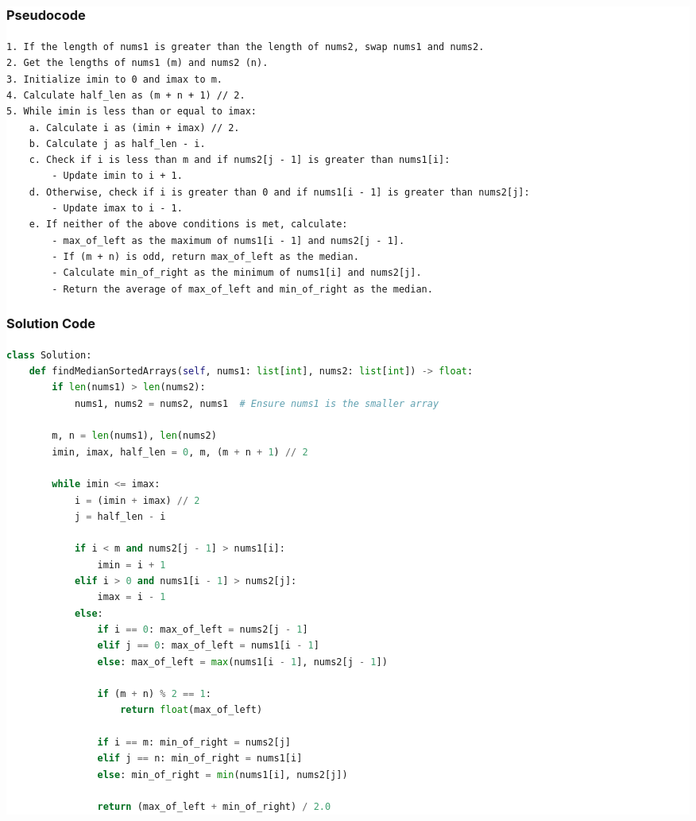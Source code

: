 ### **Pseudocode**

```
1. If the length of nums1 is greater than the length of nums2, swap nums1 and nums2.
2. Get the lengths of nums1 (m) and nums2 (n).
3. Initialize imin to 0 and imax to m.
4. Calculate half_len as (m + n + 1) // 2.
5. While imin is less than or equal to imax:
    a. Calculate i as (imin + imax) // 2.
    b. Calculate j as half_len - i.
    c. Check if i is less than m and if nums2[j - 1] is greater than nums1[i]:
        - Update imin to i + 1.
    d. Otherwise, check if i is greater than 0 and if nums1[i - 1] is greater than nums2[j]:
        - Update imax to i - 1.
    e. If neither of the above conditions is met, calculate:
        - max_of_left as the maximum of nums1[i - 1] and nums2[j - 1].
        - If (m + n) is odd, return max_of_left as the median.
        - Calculate min_of_right as the minimum of nums1[i] and nums2[j].
        - Return the average of max_of_left and min_of_right as the median.
```

### **Solution Code**

``` python
class Solution:
    def findMedianSortedArrays(self, nums1: list[int], nums2: list[int]) -> float:
        if len(nums1) > len(nums2):
            nums1, nums2 = nums2, nums1  # Ensure nums1 is the smaller array
        
        m, n = len(nums1), len(nums2)
        imin, imax, half_len = 0, m, (m + n + 1) // 2

        while imin <= imax:
            i = (imin + imax) // 2
            j = half_len - i

            if i < m and nums2[j - 1] > nums1[i]:
                imin = i + 1
            elif i > 0 and nums1[i - 1] > nums2[j]:
                imax = i - 1
            else:
                if i == 0: max_of_left = nums2[j - 1]
                elif j == 0: max_of_left = nums1[i - 1]
                else: max_of_left = max(nums1[i - 1], nums2[j - 1])
                
                if (m + n) % 2 == 1:
                    return float(max_of_left)
                
                if i == m: min_of_right = nums2[j]
                elif j == n: min_of_right = nums1[i]
                else: min_of_right = min(nums1[i], nums2[j])
                
                return (max_of_left + min_of_right) / 2.0
```
